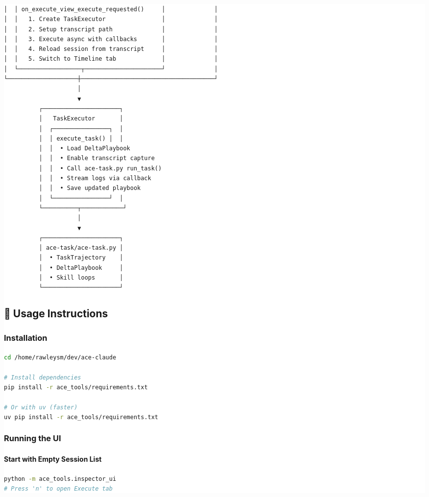 ```
│  │ on_execute_view_execute_requested()     │              │
│  │   1. Create TaskExecutor                │              │
│  │   2. Setup transcript path              │              │
│  │   3. Execute async with callbacks       │              │
│  │   4. Reload session from transcript     │              │
│  │   5. Switch to Timeline tab             │              │
│  └──────────────────┬──────────────────────┘              │
└────────────────────┼──────────────────────────────────────┘
                     │
                     ▼
          ┌──────────────────────┐
          │   TaskExecutor       │
          │  ┌────────────────┐  │
          │  │ execute_task() │  │
          │  │  • Load DeltaPlaybook
          │  │  • Enable transcript capture
          │  │  • Call ace-task.py run_task()
          │  │  • Stream logs via callback
          │  │  • Save updated playbook
          │  └────────────────┘  │
          └──────────┬────────────┘
                     │
                     ▼
          ┌──────────────────────┐
          │ ace-task/ace-task.py │
          │  • TaskTrajectory    │
          │  • DeltaPlaybook     │
          │  • Skill loops       │
          └──────────────────────┘
```

## 🚀 Usage Instructions

### Installation

```bash
cd /home/rawleysm/dev/ace-claude

# Install dependencies
pip install -r ace_tools/requirements.txt

# Or with uv (faster)
uv pip install -r ace_tools/requirements.txt
```

### Running the UI

#### Start with Empty Session List
```bash
python -m ace_tools.inspector_ui
# Press 'n' to open Execute tab
```
